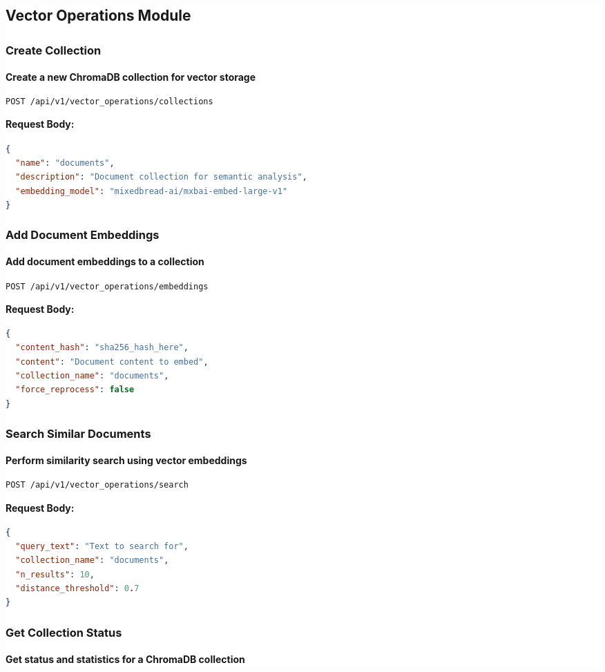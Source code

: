 
## Vector Operations Module

### Create Collection
**Create a new ChromaDB collection for vector storage**

```http
POST /api/v1/vector_operations/collections
```

**Request Body:**
```json
{
  "name": "documents",
  "description": "Document collection for semantic analysis",
  "embedding_model": "mixedbread-ai/mxbai-embed-large-v1"
}
```

### Add Document Embeddings
**Add document embeddings to a collection**

```http
POST /api/v1/vector_operations/embeddings
```

**Request Body:**
```json
{
  "content_hash": "sha256_hash_here",
  "content": "Document content to embed",
  "collection_name": "documents",
  "force_reprocess": false
}
```

### Search Similar Documents
**Perform similarity search using vector embeddings**

```http
POST /api/v1/vector_operations/search
```

**Request Body:**
```json
{
  "query_text": "Text to search for",
  "collection_name": "documents",
  "n_results": 10,
  "distance_threshold": 0.7
}
```

### Get Collection Status
**Get status and statistics for a ChromaDB collection**
